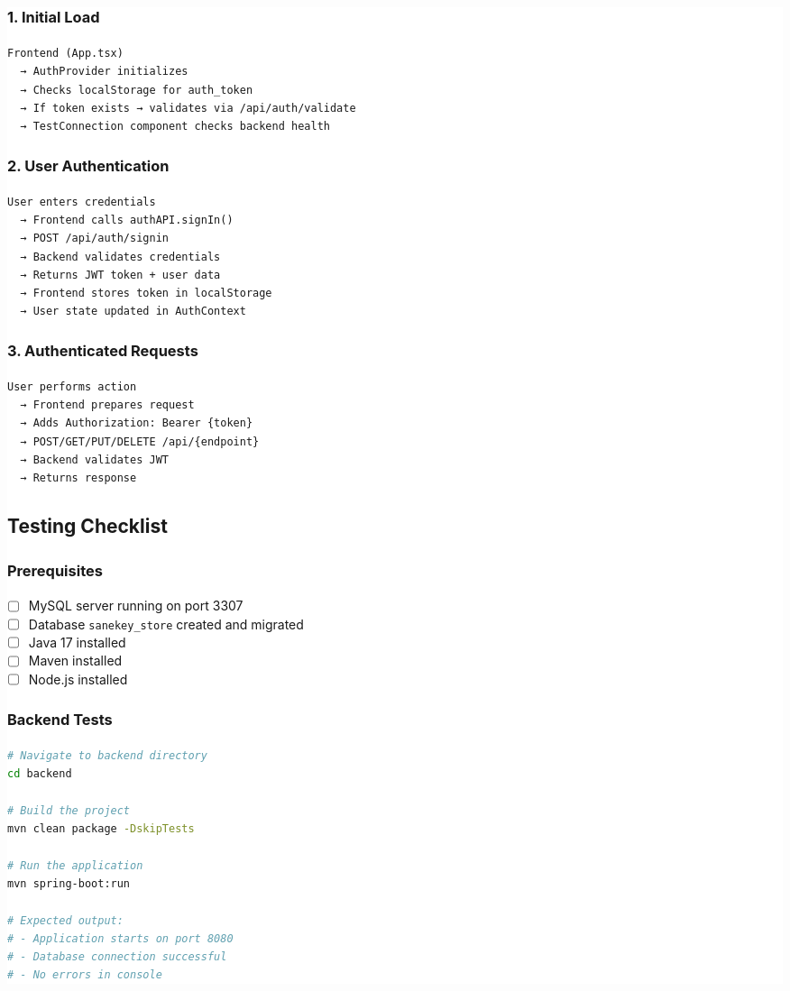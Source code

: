 ### 1. Initial Load
```
Frontend (App.tsx)
  → AuthProvider initializes
  → Checks localStorage for auth_token
  → If token exists → validates via /api/auth/validate
  → TestConnection component checks backend health
```

### 2. User Authentication
```
User enters credentials
  → Frontend calls authAPI.signIn()
  → POST /api/auth/signin
  → Backend validates credentials
  → Returns JWT token + user data
  → Frontend stores token in localStorage
  → User state updated in AuthContext
```

### 3. Authenticated Requests
```
User performs action
  → Frontend prepares request
  → Adds Authorization: Bearer {token}
  → POST/GET/PUT/DELETE /api/{endpoint}
  → Backend validates JWT
  → Returns response
```

## Testing Checklist

### Prerequisites
- [ ] MySQL server running on port 3307
- [ ] Database `sanekey_store` created and migrated
- [ ] Java 17 installed
- [ ] Maven installed
- [ ] Node.js installed

### Backend Tests
```bash
# Navigate to backend directory
cd backend

# Build the project
mvn clean package -DskipTests

# Run the application
mvn spring-boot:run

# Expected output:
# - Application starts on port 8080
# - Database connection successful
# - No errors in console
```
